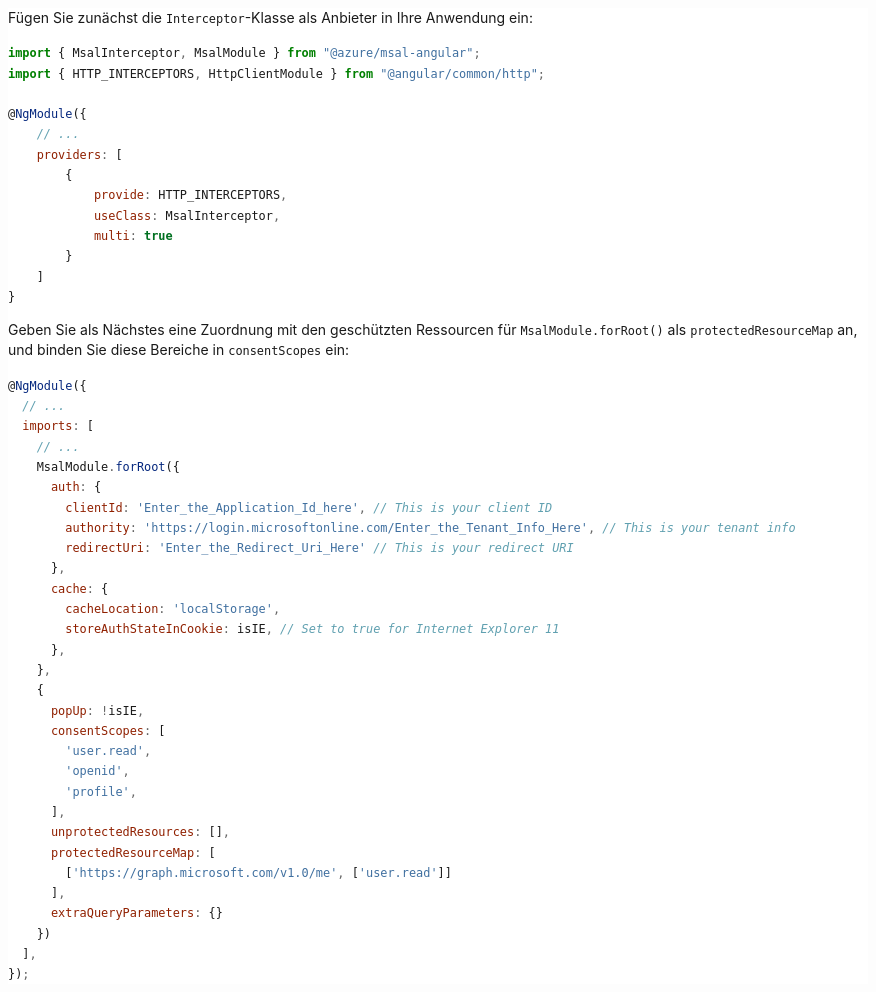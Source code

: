 Fügen Sie zunächst die `Interceptor`-Klasse als Anbieter in Ihre Anwendung ein:

```javascript
import { MsalInterceptor, MsalModule } from "@azure/msal-angular";
import { HTTP_INTERCEPTORS, HttpClientModule } from "@angular/common/http";

@NgModule({
    // ...
    providers: [
        {
            provide: HTTP_INTERCEPTORS,
            useClass: MsalInterceptor,
            multi: true
        }
    ]
}
```

Geben Sie als Nächstes eine Zuordnung mit den geschützten Ressourcen für `MsalModule.forRoot()` als `protectedResourceMap` an, und binden Sie diese Bereiche in `consentScopes` ein:

```javascript
@NgModule({
  // ...
  imports: [
    // ...
    MsalModule.forRoot({
      auth: {
        clientId: 'Enter_the_Application_Id_here', // This is your client ID
        authority: 'https://login.microsoftonline.com/Enter_the_Tenant_Info_Here', // This is your tenant info
        redirectUri: 'Enter_the_Redirect_Uri_Here' // This is your redirect URI
      },
      cache: {
        cacheLocation: 'localStorage',
        storeAuthStateInCookie: isIE, // Set to true for Internet Explorer 11
      },
    },
    {
      popUp: !isIE,
      consentScopes: [
        'user.read',
        'openid',
        'profile',
      ],
      unprotectedResources: [],
      protectedResourceMap: [
        ['https://graph.microsoft.com/v1.0/me', ['user.read']]
      ],
      extraQueryParameters: {}
    })
  ],
});
```
